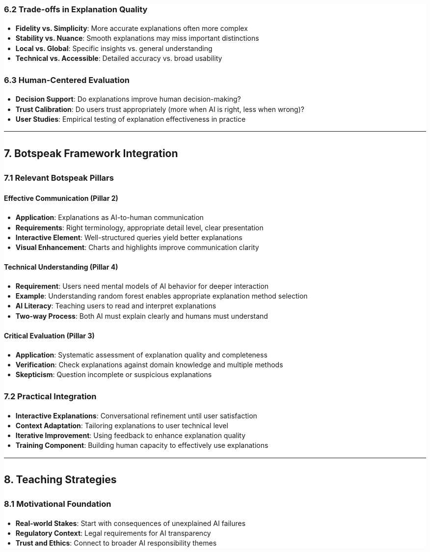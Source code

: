 ### 6.2 Trade-offs in Explanation Quality
- **Fidelity vs. Simplicity**: More accurate explanations often more complex
- **Stability vs. Nuance**: Smooth explanations may miss important distinctions
- **Local vs. Global**: Specific insights vs. general understanding
- **Technical vs. Accessible**: Detailed accuracy vs. broad usability

### 6.3 Human-Centered Evaluation
- **Decision Support**: Do explanations improve human decision-making?
- **Trust Calibration**: Do users trust appropriately (more when AI is right, less when wrong)?
- **User Studies**: Empirical testing of explanation effectiveness in practice

---

## 7. Botspeak Framework Integration

### 7.1 Relevant Botspeak Pillars

#### Effective Communication (Pillar 2)
- **Application**: Explanations as AI-to-human communication
- **Requirements**: Right terminology, appropriate detail level, clear presentation
- **Interactive Element**: Well-structured queries yield better explanations
- **Visual Enhancement**: Charts and highlights improve communication clarity

#### Technical Understanding (Pillar 4)
- **Requirement**: Users need mental models of AI behavior for deeper interaction
- **Example**: Understanding random forest enables appropriate explanation method selection
- **AI Literacy**: Teaching users to read and interpret explanations
- **Two-way Process**: Both AI must explain clearly and humans must understand

#### Critical Evaluation (Pillar 3)
- **Application**: Systematic assessment of explanation quality and completeness
- **Verification**: Check explanations against domain knowledge and multiple methods
- **Skepticism**: Question incomplete or suspicious explanations

### 7.2 Practical Integration
- **Interactive Explanations**: Conversational refinement until user satisfaction
- **Context Adaptation**: Tailoring explanations to user technical level
- **Iterative Improvement**: Using feedback to enhance explanation quality
- **Training Component**: Building human capacity to effectively use explanations

---

## 8. Teaching Strategies

### 8.1 Motivational Foundation
- **Real-world Stakes**: Start with consequences of unexplained AI failures
- **Regulatory Context**: Legal requirements for AI transparency
- **Trust and Ethics**: Connect to broader AI responsibility themes
